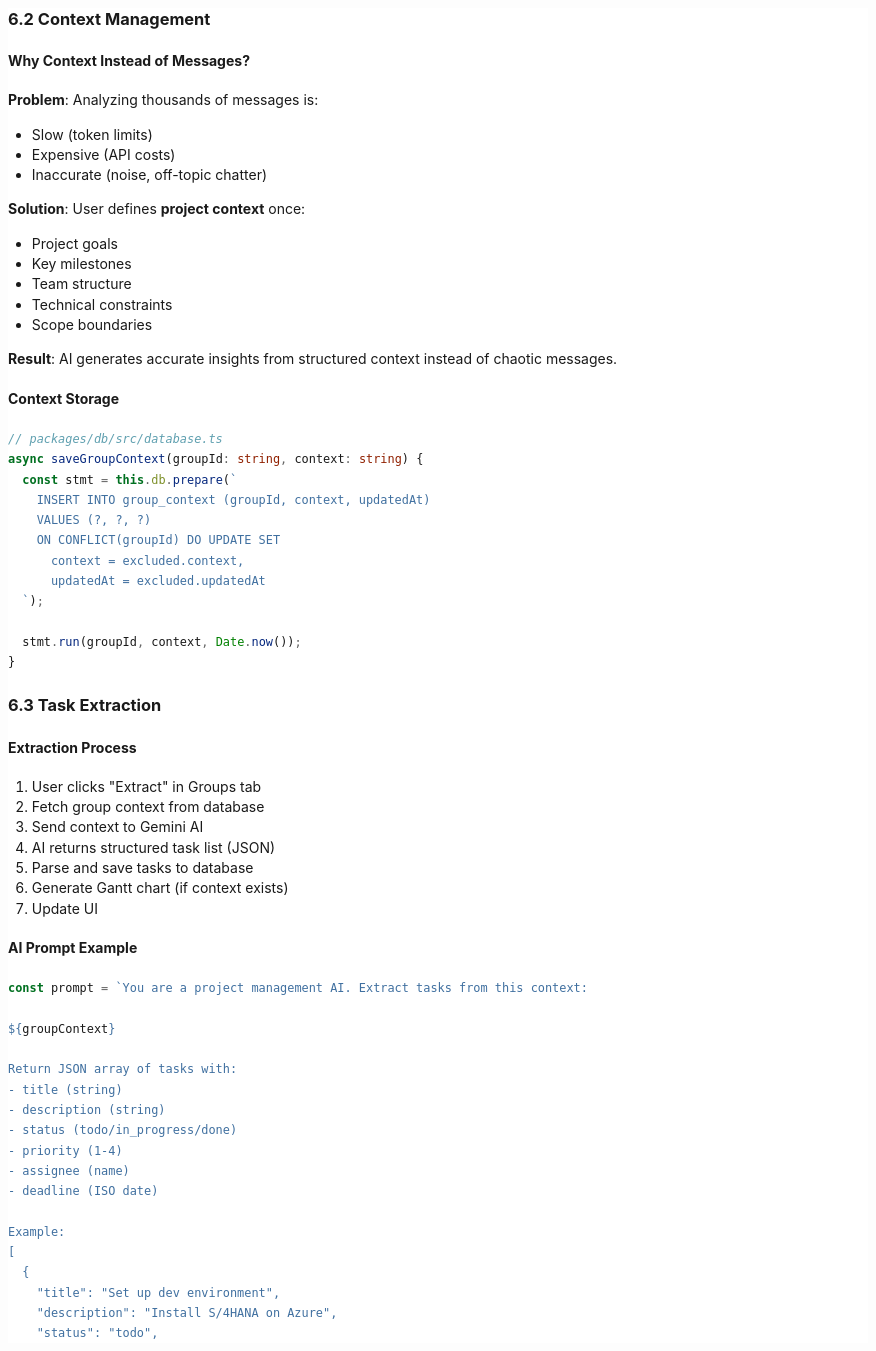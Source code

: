 ### 6.2 Context Management

#### Why Context Instead of Messages?

**Problem**: Analyzing thousands of messages is:
- Slow (token limits)
- Expensive (API costs)
- Inaccurate (noise, off-topic chatter)

**Solution**: User defines **project context** once:
- Project goals
- Key milestones
- Team structure
- Technical constraints
- Scope boundaries

**Result**: AI generates accurate insights from structured context instead of chaotic messages.

#### Context Storage
```typescript
// packages/db/src/database.ts
async saveGroupContext(groupId: string, context: string) {
  const stmt = this.db.prepare(`
    INSERT INTO group_context (groupId, context, updatedAt)
    VALUES (?, ?, ?)
    ON CONFLICT(groupId) DO UPDATE SET
      context = excluded.context,
      updatedAt = excluded.updatedAt
  `);

  stmt.run(groupId, context, Date.now());
}
```

### 6.3 Task Extraction

#### Extraction Process
1. User clicks "Extract" in Groups tab
2. Fetch group context from database
3. Send context to Gemini AI
4. AI returns structured task list (JSON)
5. Parse and save tasks to database
6. Generate Gantt chart (if context exists)
7. Update UI

#### AI Prompt Example
```typescript
const prompt = `You are a project management AI. Extract tasks from this context:

${groupContext}

Return JSON array of tasks with:
- title (string)
- description (string)
- status (todo/in_progress/done)
- priority (1-4)
- assignee (name)
- deadline (ISO date)

Example:
[
  {
    "title": "Set up dev environment",
    "description": "Install S/4HANA on Azure",
    "status": "todo",
```